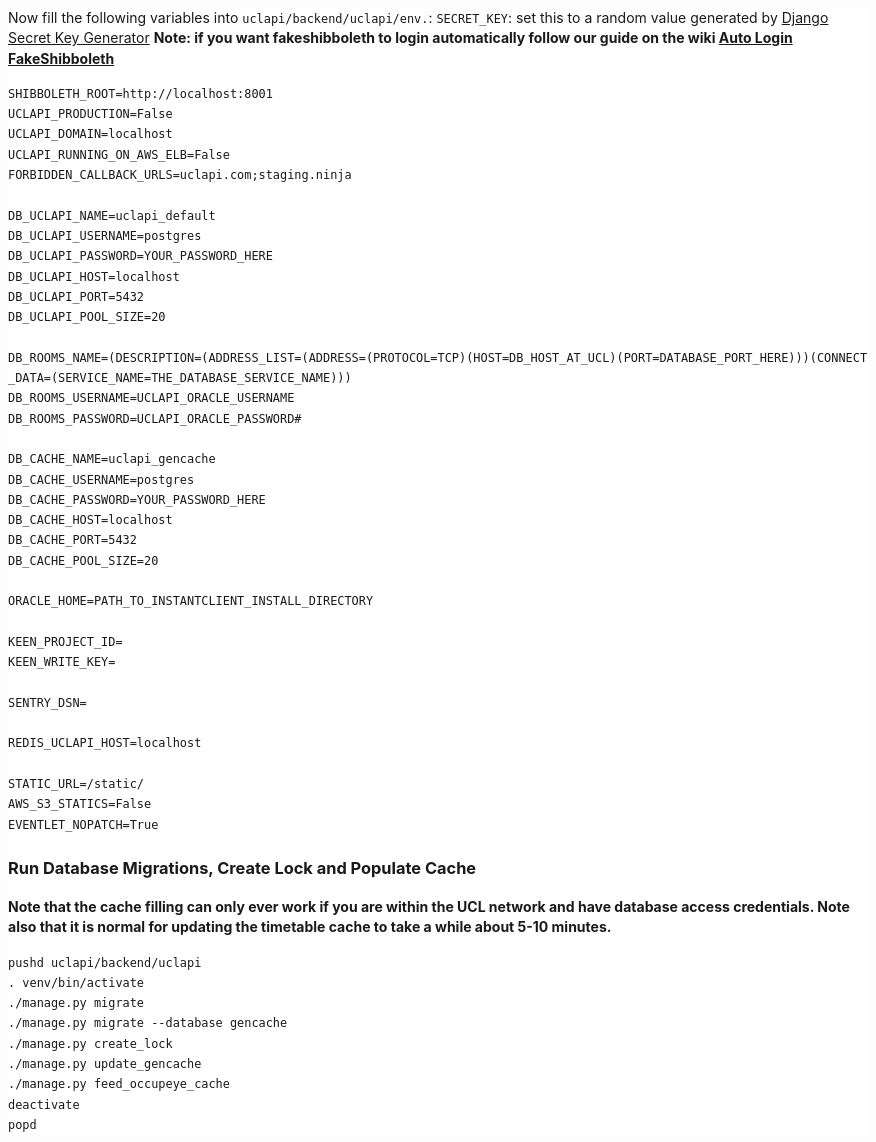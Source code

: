 Now fill the following variables into `uclapi/backend/uclapi/env.`:
`SECRET_KEY`: set this to a random value generated by [Django Secret Key Generator](http://www.miniwebtool.com/django-secret-key-generator/)
**Note: if you want fakeshibboleth to login automatically follow our guide on the wiki [Auto Login FakeShibboleth](https://github.com/uclapi/uclapi/wiki/Auto-Login-FakeShibboleth)**
```
SHIBBOLETH_ROOT=http://localhost:8001
UCLAPI_PRODUCTION=False
UCLAPI_DOMAIN=localhost
UCLAPI_RUNNING_ON_AWS_ELB=False
FORBIDDEN_CALLBACK_URLS=uclapi.com;staging.ninja

DB_UCLAPI_NAME=uclapi_default
DB_UCLAPI_USERNAME=postgres
DB_UCLAPI_PASSWORD=YOUR_PASSWORD_HERE
DB_UCLAPI_HOST=localhost
DB_UCLAPI_PORT=5432
DB_UCLAPI_POOL_SIZE=20

DB_ROOMS_NAME=(DESCRIPTION=(ADDRESS_LIST=(ADDRESS=(PROTOCOL=TCP)(HOST=DB_HOST_AT_UCL)(PORT=DATABASE_PORT_HERE)))(CONNECT_DATA=(SERVICE_NAME=THE_DATABASE_SERVICE_NAME)))
DB_ROOMS_USERNAME=UCLAPI_ORACLE_USERNAME
DB_ROOMS_PASSWORD=UCLAPI_ORACLE_PASSWORD#

DB_CACHE_NAME=uclapi_gencache
DB_CACHE_USERNAME=postgres
DB_CACHE_PASSWORD=YOUR_PASSWORD_HERE
DB_CACHE_HOST=localhost
DB_CACHE_PORT=5432
DB_CACHE_POOL_SIZE=20

ORACLE_HOME=PATH_TO_INSTANTCLIENT_INSTALL_DIRECTORY

KEEN_PROJECT_ID=
KEEN_WRITE_KEY=

SENTRY_DSN=

REDIS_UCLAPI_HOST=localhost

STATIC_URL=/static/
AWS_S3_STATICS=False
EVENTLET_NOPATCH=True
```

### Run Database Migrations, Create Lock and Populate Cache
**Note that the cache filling can only ever work if you are within the UCL network and have database access credentials. Note also that it is normal for updating the timetable cache to take a while about 5-10 minutes.**

```
pushd uclapi/backend/uclapi
. venv/bin/activate
./manage.py migrate
./manage.py migrate --database gencache
./manage.py create_lock
./manage.py update_gencache
./manage.py feed_occupeye_cache
deactivate
popd
```
